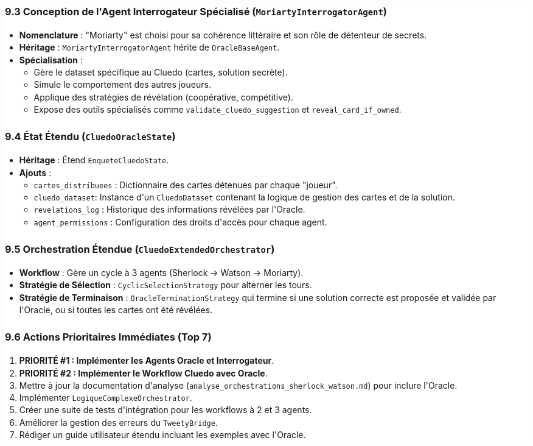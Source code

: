 ### 9.3 Conception de l'Agent Interrogateur Spécialisé (`MoriartyInterrogatorAgent`)

- **Nomenclature** : "Moriarty" est choisi pour sa cohérence littéraire et son rôle de détenteur de secrets.
- **Héritage** : `MoriartyInterrogatorAgent` hérite de `OracleBaseAgent`.
- **Spécialisation** :
    - Gère le dataset spécifique au Cluedo (cartes, solution secrète).
    - Simule le comportement des autres joueurs.
    - Applique des stratégies de révélation (coopérative, compétitive).
    - Expose des outils spécialisés comme `validate_cluedo_suggestion` et `reveal_card_if_owned`.

### 9.4 État Étendu (`CluedoOracleState`)

- **Héritage** : Étend `EnqueteCluedoState`.
- **Ajouts** :
    - `cartes_distribuees` : Dictionnaire des cartes détenues par chaque "joueur".
    - `cluedo_dataset`: Instance d'un `CluedoDataset` contenant la logique de gestion des cartes et de la solution.
    - `revelations_log` : Historique des informations révélées par l'Oracle.
    - `agent_permissions` : Configuration des droits d'accès pour chaque agent.

### 9.5 Orchestration Étendue (`CluedoExtendedOrchestrator`)

- **Workflow** : Gère un cycle à 3 agents (Sherlock → Watson → Moriarty).
- **Stratégie de Sélection** : `CyclicSelectionStrategy` pour alterner les tours.
- **Stratégie de Terminaison** : `OracleTerminationStrategy` qui termine si une solution correcte est proposée et validée par l'Oracle, ou si toutes les cartes ont été révélées.

### 9.6 Actions Prioritaires Immédiates (Top 7)

1.  **PRIORITÉ #1 : Implémenter les Agents Oracle et Interrogateur**.
2.  **PRIORITÉ #2 : Implémenter le Workflow Cluedo avec Oracle**.
3.  Mettre à jour la documentation d'analyse (`analyse_orchestrations_sherlock_watson.md`) pour inclure l'Oracle.
4.  Implémenter `LogiqueComplexeOrchestrator`.
5.  Créer une suite de tests d'intégration pour les workflows à 2 et 3 agents.
6.  Améliorer la gestion des erreurs du `TweetyBridge`.
7.  Rédiger un guide utilisateur étendu incluant les exemples avec l'Oracle.